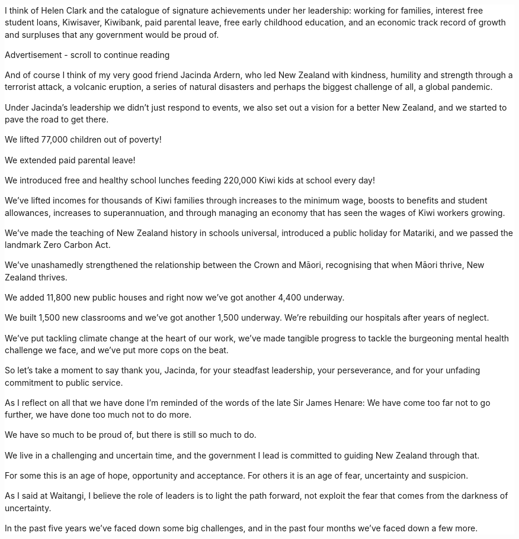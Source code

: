 I think of Helen Clark and the catalogue of signature achievements under her leadership: working for families, interest free student loans, Kiwisaver, Kiwibank, paid parental leave, free early childhood education, and an economic track record of growth and surpluses that any government would be proud of.

Advertisement - scroll to continue reading





And of course I think of my very good friend Jacinda Ardern, who led New Zealand with kindness, humility and strength through a terrorist attack, a volcanic eruption, a series of natural disasters and perhaps the biggest challenge of all, a global pandemic.

Under Jacinda’s leadership we didn’t just respond to events, we also set out a vision for a better New Zealand, and we started to pave the road to get there.

We lifted 77,000 children out of poverty!

We extended paid parental leave!

We introduced free and healthy school lunches feeding 220,000 Kiwi kids at school every day!

We’ve lifted incomes for thousands of Kiwi families through increases to the minimum wage, boosts to benefits and student allowances, increases to superannuation, and through managing an economy that has seen the wages of Kiwi workers growing.

We’ve made the teaching of New Zealand history in schools universal, introduced a public holiday for Matariki, and we passed the landmark Zero Carbon Act.

We’ve unashamedly strengthened the relationship between the Crown and Māori, recognising that when Māori thrive, New Zealand thrives.

We added 11,800 new public houses and right now we’ve got another 4,400 underway.

We built 1,500 new classrooms and we’ve got another 1,500 underway. We’re rebuilding our hospitals after years of neglect.

We’ve put tackling climate change at the heart of our work, we’ve made tangible progress to tackle the burgeoning mental health challenge we face, and we’ve put more cops on the beat.

So let’s take a moment to say thank you, Jacinda, for your steadfast leadership, your perseverance, and for your unfading commitment to public service.

As I reflect on all that we have done I’m reminded of the words of the late Sir James Henare: We have come too far not to go further, we have done too much not to do more.

We have so much to be proud of, but there is still so much to do.

We live in a challenging and uncertain time, and the government I lead is committed to guiding New Zealand through that.

For some this is an age of hope, opportunity and acceptance. For others it is an age of fear, uncertainty and suspicion.

As I said at Waitangi, I believe the role of leaders is to light the path forward, not exploit the fear that comes from the darkness of uncertainty.

In the past five years we’ve faced down some big challenges, and in the past four months we’ve faced down a few more.
